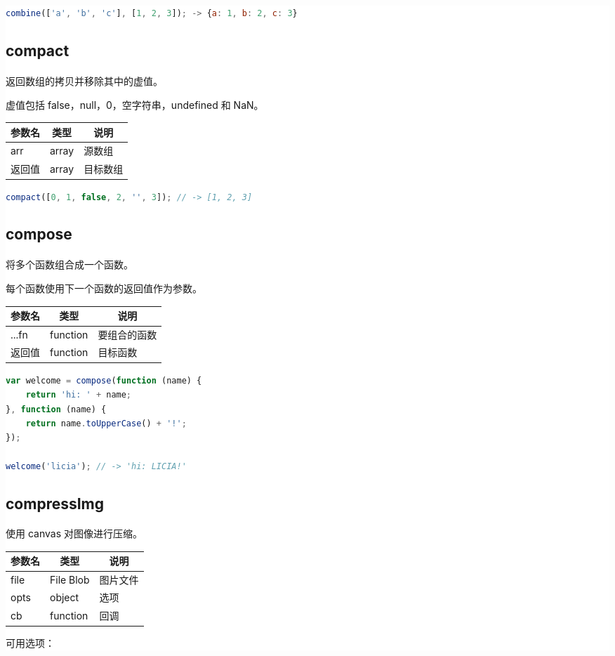 ```javascript
combine(['a', 'b', 'c'], [1, 2, 3]); -> {a: 1, b: 2, c: 3}
```

## compact

返回数组的拷贝并移除其中的虚值。

虚值包括 false，null，0，空字符串，undefined 和 NaN。

|参数名|类型|说明|
|-----|----|---|
|arr|array|源数组|
|返回值|array|目标数组|

```javascript
compact([0, 1, false, 2, '', 3]); // -> [1, 2, 3]
```

## compose

将多个函数组合成一个函数。

每个函数使用下一个函数的返回值作为参数。

|参数名|类型|说明|
|-----|----|---|
|...fn|function|要组合的函数|
|返回值|function|目标函数|

```javascript
var welcome = compose(function (name) {
    return 'hi: ' + name;
}, function (name) {
    return name.toUpperCase() + '!';
});

welcome('licia'); // -> 'hi: LICIA!'
```

## compressImg

使用 canvas 对图像进行压缩。

|参数名|类型|说明|
|-----|----|---|
|file|File Blob|图片文件|
|opts|object|选项|
|cb|function|回调|

可用选项：
